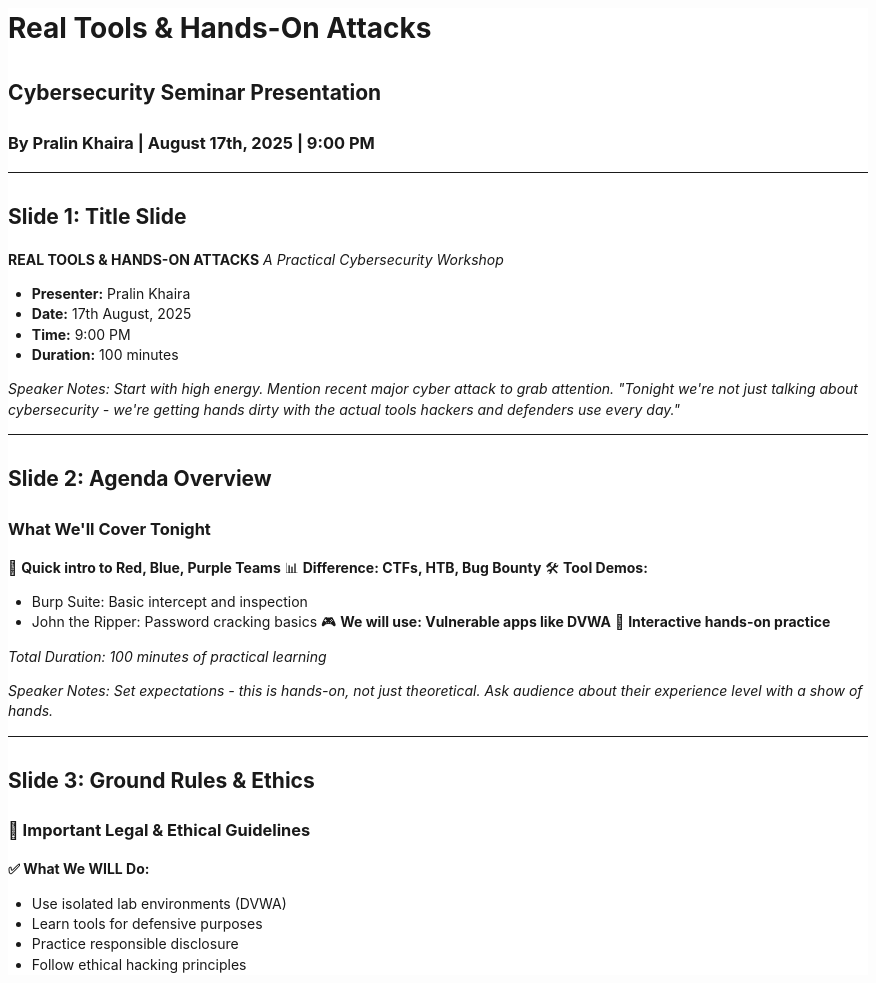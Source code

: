 # Real Tools & Hands-On Attacks
## Cybersecurity Seminar Presentation
### By Pralin Khaira | August 17th, 2025 | 9:00 PM

---

## Slide 1: Title Slide
**REAL TOOLS & HANDS-ON ATTACKS**
*A Practical Cybersecurity Workshop*

- **Presenter:** Pralin Khaira
- **Date:** 17th August, 2025
- **Time:** 9:00 PM
- **Duration:** 100 minutes

*Speaker Notes: Start with high energy. Mention recent major cyber attack to grab attention. "Tonight we're not just talking about cybersecurity - we're getting hands dirty with the actual tools hackers and defenders use every day."*

---

## Slide 2: Agenda Overview
### What We'll Cover Tonight

🎯 **Quick intro to Red, Blue, Purple Teams**
📊 **Difference: CTFs, HTB, Bug Bounty** 
🛠️ **Tool Demos:**
   - Burp Suite: Basic intercept and inspection
   - John the Ripper: Password cracking basics
🎮 **We will use: Vulnerable apps like DVWA**
🤝 **Interactive hands-on practice**

*Total Duration: 100 minutes of practical learning*

*Speaker Notes: Set expectations - this is hands-on, not just theoretical. Ask audience about their experience level with a show of hands.*

---

## Slide 3: Ground Rules & Ethics
### 🚨 Important Legal & Ethical Guidelines

**✅ What We WILL Do:**
- Use isolated lab environments (DVWA)
- Learn tools for defensive purposes
- Practice responsible disclosure
- Follow ethical hacking principles
